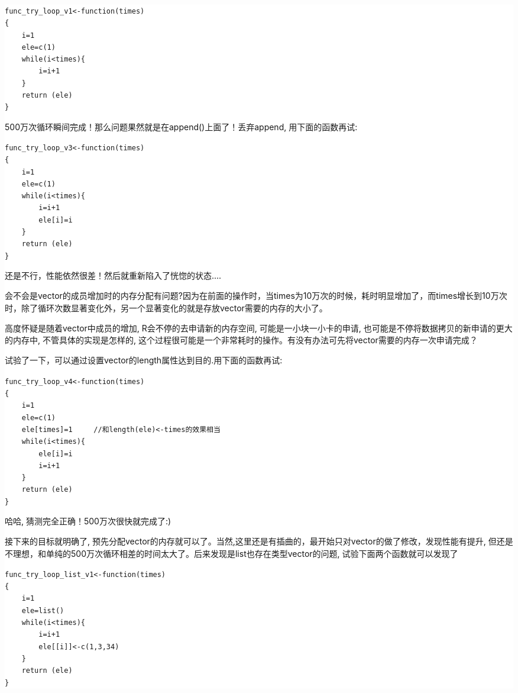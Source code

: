 	func_try_loop_v1<-function(times)
	{
		i=1
		ele=c(1)
		while(i<times){
			i=i+1
		}
		return (ele)
	}

500万次循环瞬间完成！那么问题果然就是在append()上面了！丢弃append, 用下面的函数再试:

	func_try_loop_v3<-function(times)
	{
		i=1
		ele=c(1)
		while(i<times){
			i=i+1
			ele[i]=i
		}
		return (ele)
	}

还是不行，性能依然很差！然后就重新陷入了恍惚的状态....

会不会是vector的成员增加时的内存分配有问题?因为在前面的操作时，当times为10万次的时候，耗时明显增加了，而times增长到10万次时，除了循环次数显著变化外，另一个显著变化的就是存放vector需要的内存的大小了。

高度怀疑是随着vector中成员的增加, R会不停的去申请新的内存空间, 可能是一小块一小卡的申请, 也可能是不停将数据拷贝的新申请的更大的内存中, 不管具体的实现是怎样的, 这个过程很可能是一个非常耗时的操作。有没有办法可先将vector需要的内存一次申请完成？

试验了一下，可以通过设置vector的length属性达到目的.用下面的函数再试:

	func_try_loop_v4<-function(times)
	{
		i=1
		ele=c(1)
		ele[times]=1     //和length(ele)<-times的效果相当
		while(i<times){
			ele[i]=i
			i=i+1
		}
		return (ele)
	}

哈哈, 猜测完全正确！500万次很快就完成了:)

接下来的目标就明确了, 预先分配vector的内存就可以了。当然,这里还是有插曲的，最开始只对vector的做了修改，发现性能有提升, 但还是不理想，和单纯的500万次循环相差的时间太大了。后来发现是list也存在类型vector的问题, 试验下面两个函数就可以发现了

	func_try_loop_list_v1<-function(times)
	{
		i=1
		ele=list()
		while(i<times){
			i=i+1
			ele[[i]]<-c(1,3,34)
		}
		return (ele)
	}
